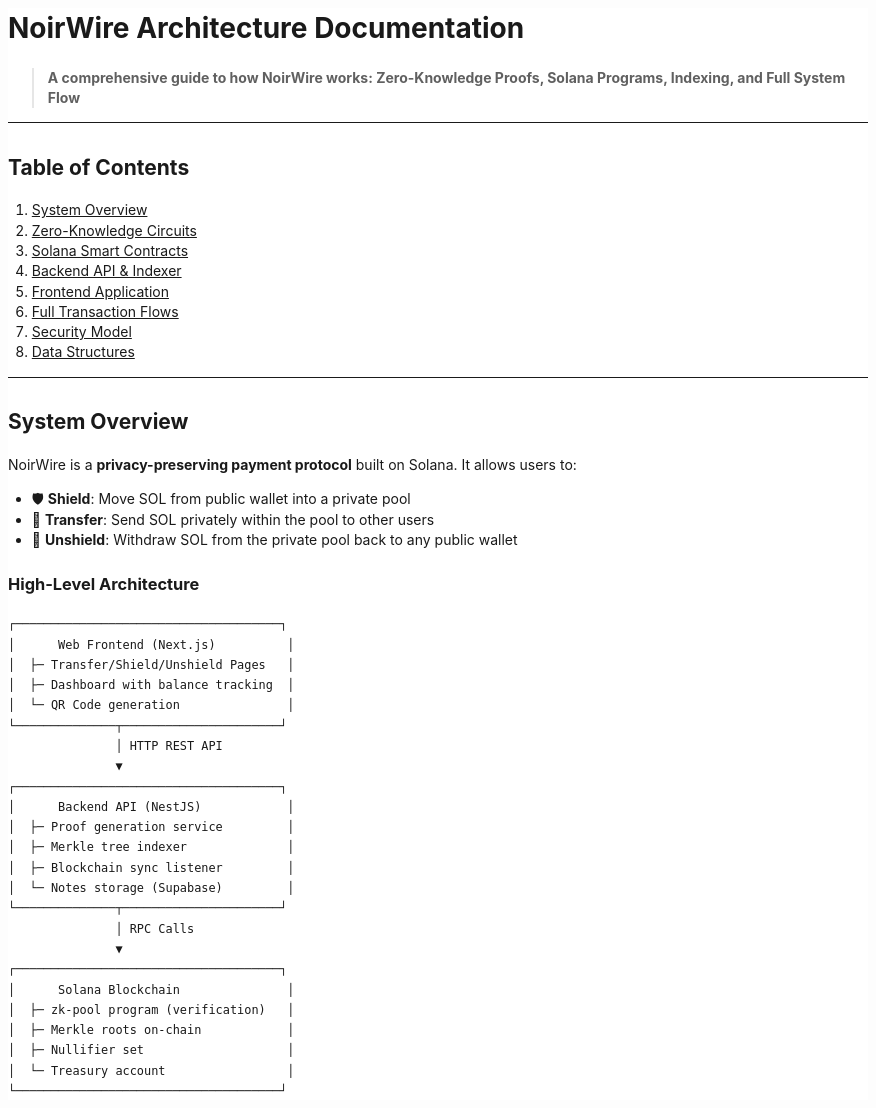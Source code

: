 # NoirWire Architecture Documentation

> **A comprehensive guide to how NoirWire works: Zero-Knowledge Proofs, Solana Programs, Indexing, and Full System Flow**

---

## Table of Contents

1. [System Overview](#system-overview)
2. [Zero-Knowledge Circuits](#zero-knowledge-circuits)
3. [Solana Smart Contracts](#solana-smart-contracts)
4. [Backend API & Indexer](#backend-api--indexer)
5. [Frontend Application](#frontend-application)
6. [Full Transaction Flows](#full-transaction-flows)
7. [Security Model](#security-model)
8. [Data Structures](#data-structures)

---

## System Overview

NoirWire is a **privacy-preserving payment protocol** built on Solana. It allows users to:

- 🛡️ **Shield**: Move SOL from public wallet into a private pool
- 🔄 **Transfer**: Send SOL privately within the pool to other users
- 💸 **Unshield**: Withdraw SOL from the private pool back to any public wallet

### High-Level Architecture

```
┌─────────────────────────────────────┐
│      Web Frontend (Next.js)          │
│  ├─ Transfer/Shield/Unshield Pages   │
│  ├─ Dashboard with balance tracking  │
│  └─ QR Code generation               │
└──────────────┬──────────────────────┘
               │ HTTP REST API
               ▼
┌─────────────────────────────────────┐
│      Backend API (NestJS)            │
│  ├─ Proof generation service         │
│  ├─ Merkle tree indexer              │
│  ├─ Blockchain sync listener         │
│  └─ Notes storage (Supabase)         │
└──────────────┬──────────────────────┘
               │ RPC Calls
               ▼
┌─────────────────────────────────────┐
│      Solana Blockchain               │
│  ├─ zk-pool program (verification)   │
│  ├─ Merkle roots on-chain            │
│  ├─ Nullifier set                    │
│  └─ Treasury account                 │
└─────────────────────────────────────┘
```
